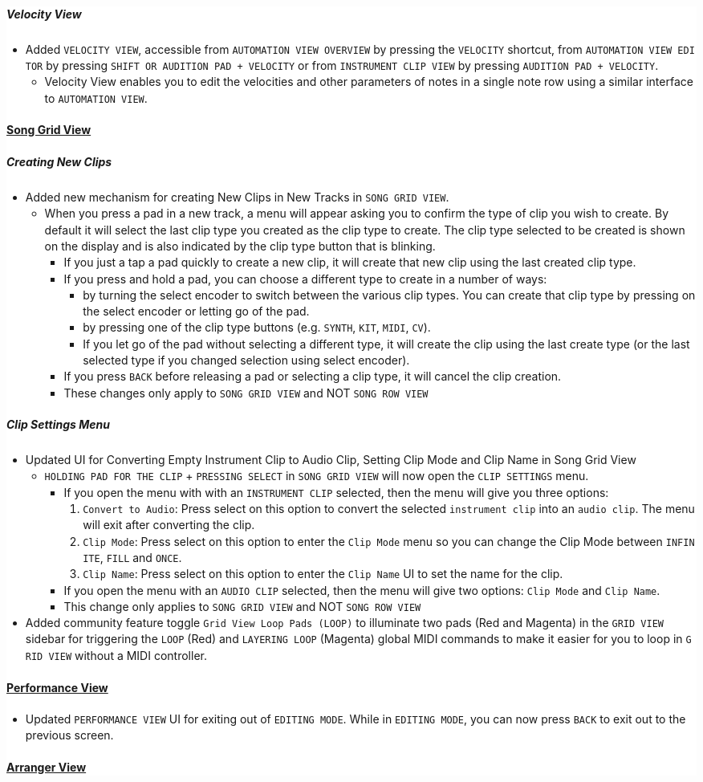 ##### Velocity View
- Added `VELOCITY VIEW`, accessible from `AUTOMATION VIEW OVERVIEW` by pressing the `VELOCITY` shortcut, from `AUTOMATION VIEW EDITOR` by pressing `SHIFT OR AUDITION PAD + VELOCITY` or from `INSTRUMENT CLIP VIEW` by pressing `AUDITION PAD + VELOCITY`. 
  - Velocity View enables you to edit the velocities and other parameters of notes in a single note row using a similar interface to `AUTOMATION VIEW`.

#### <ins>Song Grid View</ins>

##### Creating New Clips
- Added new mechanism for creating New Clips in New Tracks in `SONG GRID VIEW`.
  - When you press a pad in a new track, a menu will appear asking you to confirm the type of clip you wish to create. By default it will select the last clip type you created as the clip type to create. The clip type selected to be created is shown on the display and is also indicated by the clip type button that is blinking.
    - If you just a tap a pad quickly to create a new clip, it will create that new clip using the last created clip type.
    - If you press and hold a pad, you can choose a different type to create in a number of ways:
      - by turning the select encoder to switch between the various clip types. You can create that clip type by pressing on the select encoder or letting go of the pad.
      - by pressing one of the clip type buttons (e.g. `SYNTH`, `KIT`, `MIDI`, `CV`). 
      - If you let go of the pad without selecting a different type, it will create the clip using the last create type (or the last selected type if you changed selection using select encoder).
    - If you press `BACK` before releasing a pad or selecting a clip type, it will cancel the clip creation.  
    - These changes only apply to `SONG GRID VIEW` and NOT `SONG ROW VIEW`

##### Clip Settings Menu    
- Updated UI for Converting Empty Instrument Clip to Audio Clip, Setting Clip Mode and Clip Name in Song Grid View
  - `HOLDING PAD FOR THE CLIP` + `PRESSING SELECT` in `SONG GRID VIEW` will now open the `CLIP SETTINGS` menu.
    - If you open the menu with with an `INSTRUMENT CLIP` selected, then the menu will give you three options:
      1) `Convert to Audio`: Press select on this option to convert the selected `instrument clip` into an `audio clip`. The menu will exit after converting the clip.
      2) `Clip Mode`: Press select on this option to enter the `Clip Mode` menu so you can change the Clip Mode between `INFINITE`, `FILL` and `ONCE`.
      3) `Clip Name`: Press select on this option to enter the `Clip Name` UI to set the name for the clip.
    - If you open the menu with an `AUDIO CLIP` selected, then the menu will give two options: `Clip Mode` and `Clip Name`.
    - This change only applies to `SONG GRID VIEW` and NOT `SONG ROW VIEW` 
- Added community feature toggle `Grid View Loop Pads (LOOP)` to illuminate two pads (Red and Magenta) in the `GRID VIEW` sidebar for triggering the `LOOP` (Red) and `LAYERING LOOP` (Magenta) global MIDI commands to make it easier for you to loop in `GRID VIEW` without a MIDI controller.

#### <ins>Performance View</ins>
- Updated `PERFORMANCE VIEW` UI for exiting out of `EDITING MODE`. While in `EDITING MODE`, you can now press `BACK` to exit out to the previous screen.

#### <ins>Arranger View</ins>
